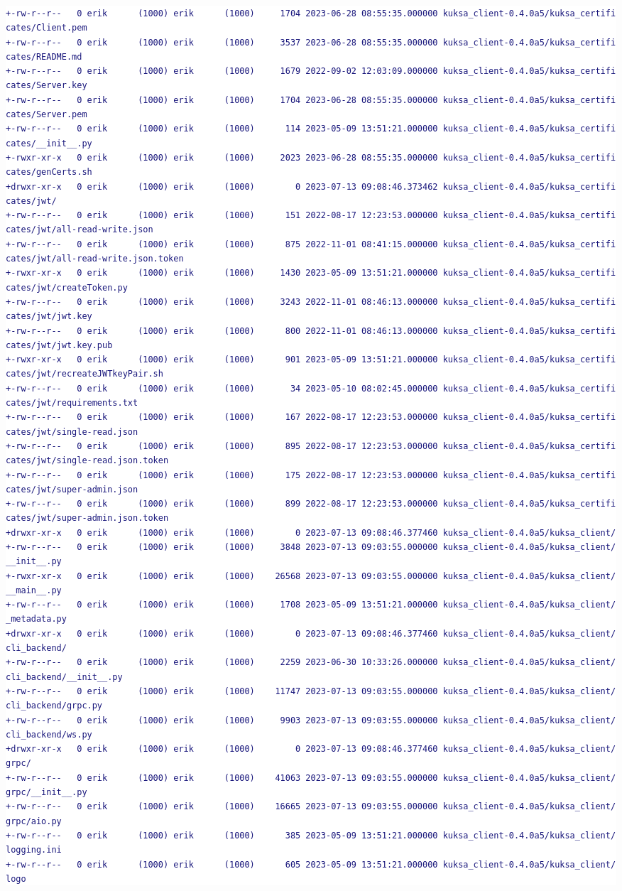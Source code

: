 ```diff
+-rw-r--r--   0 erik      (1000) erik      (1000)     1704 2023-06-28 08:55:35.000000 kuksa_client-0.4.0a5/kuksa_certificates/Client.pem
+-rw-r--r--   0 erik      (1000) erik      (1000)     3537 2023-06-28 08:55:35.000000 kuksa_client-0.4.0a5/kuksa_certificates/README.md
+-rw-r--r--   0 erik      (1000) erik      (1000)     1679 2022-09-02 12:03:09.000000 kuksa_client-0.4.0a5/kuksa_certificates/Server.key
+-rw-r--r--   0 erik      (1000) erik      (1000)     1704 2023-06-28 08:55:35.000000 kuksa_client-0.4.0a5/kuksa_certificates/Server.pem
+-rw-r--r--   0 erik      (1000) erik      (1000)      114 2023-05-09 13:51:21.000000 kuksa_client-0.4.0a5/kuksa_certificates/__init__.py
+-rwxr-xr-x   0 erik      (1000) erik      (1000)     2023 2023-06-28 08:55:35.000000 kuksa_client-0.4.0a5/kuksa_certificates/genCerts.sh
+drwxr-xr-x   0 erik      (1000) erik      (1000)        0 2023-07-13 09:08:46.373462 kuksa_client-0.4.0a5/kuksa_certificates/jwt/
+-rw-r--r--   0 erik      (1000) erik      (1000)      151 2022-08-17 12:23:53.000000 kuksa_client-0.4.0a5/kuksa_certificates/jwt/all-read-write.json
+-rw-r--r--   0 erik      (1000) erik      (1000)      875 2022-11-01 08:41:15.000000 kuksa_client-0.4.0a5/kuksa_certificates/jwt/all-read-write.json.token
+-rwxr-xr-x   0 erik      (1000) erik      (1000)     1430 2023-05-09 13:51:21.000000 kuksa_client-0.4.0a5/kuksa_certificates/jwt/createToken.py
+-rw-r--r--   0 erik      (1000) erik      (1000)     3243 2022-11-01 08:46:13.000000 kuksa_client-0.4.0a5/kuksa_certificates/jwt/jwt.key
+-rw-r--r--   0 erik      (1000) erik      (1000)      800 2022-11-01 08:46:13.000000 kuksa_client-0.4.0a5/kuksa_certificates/jwt/jwt.key.pub
+-rwxr-xr-x   0 erik      (1000) erik      (1000)      901 2023-05-09 13:51:21.000000 kuksa_client-0.4.0a5/kuksa_certificates/jwt/recreateJWTkeyPair.sh
+-rw-r--r--   0 erik      (1000) erik      (1000)       34 2023-05-10 08:02:45.000000 kuksa_client-0.4.0a5/kuksa_certificates/jwt/requirements.txt
+-rw-r--r--   0 erik      (1000) erik      (1000)      167 2022-08-17 12:23:53.000000 kuksa_client-0.4.0a5/kuksa_certificates/jwt/single-read.json
+-rw-r--r--   0 erik      (1000) erik      (1000)      895 2022-08-17 12:23:53.000000 kuksa_client-0.4.0a5/kuksa_certificates/jwt/single-read.json.token
+-rw-r--r--   0 erik      (1000) erik      (1000)      175 2022-08-17 12:23:53.000000 kuksa_client-0.4.0a5/kuksa_certificates/jwt/super-admin.json
+-rw-r--r--   0 erik      (1000) erik      (1000)      899 2022-08-17 12:23:53.000000 kuksa_client-0.4.0a5/kuksa_certificates/jwt/super-admin.json.token
+drwxr-xr-x   0 erik      (1000) erik      (1000)        0 2023-07-13 09:08:46.377460 kuksa_client-0.4.0a5/kuksa_client/
+-rw-r--r--   0 erik      (1000) erik      (1000)     3848 2023-07-13 09:03:55.000000 kuksa_client-0.4.0a5/kuksa_client/__init__.py
+-rwxr-xr-x   0 erik      (1000) erik      (1000)    26568 2023-07-13 09:03:55.000000 kuksa_client-0.4.0a5/kuksa_client/__main__.py
+-rw-r--r--   0 erik      (1000) erik      (1000)     1708 2023-05-09 13:51:21.000000 kuksa_client-0.4.0a5/kuksa_client/_metadata.py
+drwxr-xr-x   0 erik      (1000) erik      (1000)        0 2023-07-13 09:08:46.377460 kuksa_client-0.4.0a5/kuksa_client/cli_backend/
+-rw-r--r--   0 erik      (1000) erik      (1000)     2259 2023-06-30 10:33:26.000000 kuksa_client-0.4.0a5/kuksa_client/cli_backend/__init__.py
+-rw-r--r--   0 erik      (1000) erik      (1000)    11747 2023-07-13 09:03:55.000000 kuksa_client-0.4.0a5/kuksa_client/cli_backend/grpc.py
+-rw-r--r--   0 erik      (1000) erik      (1000)     9903 2023-07-13 09:03:55.000000 kuksa_client-0.4.0a5/kuksa_client/cli_backend/ws.py
+drwxr-xr-x   0 erik      (1000) erik      (1000)        0 2023-07-13 09:08:46.377460 kuksa_client-0.4.0a5/kuksa_client/grpc/
+-rw-r--r--   0 erik      (1000) erik      (1000)    41063 2023-07-13 09:03:55.000000 kuksa_client-0.4.0a5/kuksa_client/grpc/__init__.py
+-rw-r--r--   0 erik      (1000) erik      (1000)    16665 2023-07-13 09:03:55.000000 kuksa_client-0.4.0a5/kuksa_client/grpc/aio.py
+-rw-r--r--   0 erik      (1000) erik      (1000)      385 2023-05-09 13:51:21.000000 kuksa_client-0.4.0a5/kuksa_client/logging.ini
+-rw-r--r--   0 erik      (1000) erik      (1000)      605 2023-05-09 13:51:21.000000 kuksa_client-0.4.0a5/kuksa_client/logo
```
